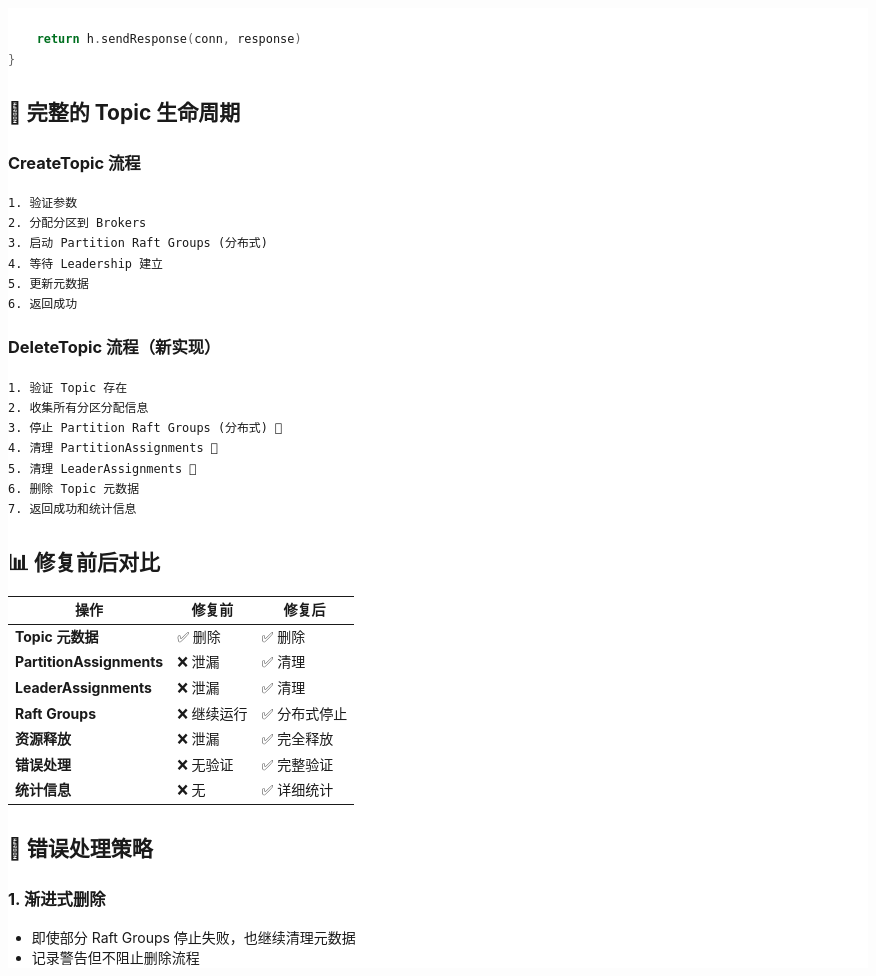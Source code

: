```go
    
    return h.sendResponse(conn, response)
}
```

## 🔄 完整的 Topic 生命周期

### CreateTopic 流程
```
1. 验证参数
2. 分配分区到 Brokers
3. 启动 Partition Raft Groups (分布式)
4. 等待 Leadership 建立
5. 更新元数据
6. 返回成功
```

### DeleteTopic 流程（新实现）
```
1. 验证 Topic 存在
2. 收集所有分区分配信息
3. 停止 Partition Raft Groups (分布式) 🚀
4. 清理 PartitionAssignments 🚀
5. 清理 LeaderAssignments 🚀
6. 删除 Topic 元数据
7. 返回成功和统计信息
```

## 📊 修复前后对比

| 操作 | 修复前 | 修复后 |
|------|--------|--------|
| **Topic 元数据** | ✅ 删除 | ✅ 删除 |
| **PartitionAssignments** | ❌ 泄漏 | ✅ 清理 |
| **LeaderAssignments** | ❌ 泄漏 | ✅ 清理 |
| **Raft Groups** | ❌ 继续运行 | ✅ 分布式停止 |
| **资源释放** | ❌ 泄漏 | ✅ 完全释放 |
| **错误处理** | ❌ 无验证 | ✅ 完整验证 |
| **统计信息** | ❌ 无 | ✅ 详细统计 |

## 🎯 错误处理策略

### 1. 渐进式删除
- 即使部分 Raft Groups 停止失败，也继续清理元数据
- 记录警告但不阻止删除流程
